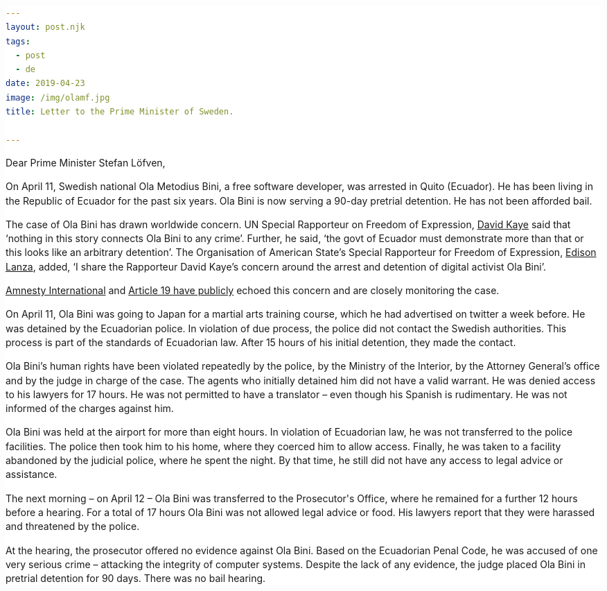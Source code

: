 ```yaml
---
layout: post.njk
tags:
  - post
  - de
date: 2019-04-23
image: /img/olamf.jpg
title: Letter to the Prime Minister of Sweden.

---
```

Dear Prime Minister Stefan Löfven,

On April 11, Swedish national Ola Metodius Bini, a free software developer, was arrested in Quito (Ecuador). He has been living in the Republic of Ecuador for the past six years. Ola Bini is now serving a 90-day pretrial detention. He has not been afforded bail.

The case of Ola Bini has drawn worldwide concern. UN Special Rapporteur on Freedom of Expression, [David Kaye](https://twitter.com/davidakaye/status/1117489081397547008) said that ‘nothing in this story connects Ola Bini to any crime’. Further, he said, ‘the govt of Ecuador must demonstrate more than that or this looks like an arbitrary detention’. The Organisation of American State’s Special Rapporteur for Freedom of Expression, [Edison Lanza](https://twitter.com/EdisonLanza/status/1117552044737429504), added, ‘I share the Rapporteur David Kaye’s concern around the arrest and detention of digital activist Ola Bini’.

[Amnesty International](https://twitter.com/ErikaGuevaraR/status/1117791352488628224) and [Article 19 have publicly](https://twitter.com/article19org/status/1117789379802673152) echoed this concern and are closely monitoring the case. 

On April 11, Ola Bini was going to Japan for a martial arts training course, which he had advertised on twitter a week before. He was detained by the Ecuadorian police. In violation of due process, the police did not contact the Swedish authorities. This process is part of the standards of Ecuadorian law. After 15 hours of his initial detention, they made the contact.

Ola Bini’s human rights have been violated repeatedly by the police, by the Ministry of the Interior, by the Attorney General’s office and by the judge in charge of the case. The agents who initially detained him did not have a valid warrant. He was denied access to his lawyers for 17 hours. He was not permitted to have a translator – even though his Spanish is rudimentary. He was not informed of the charges against him.

Ola Bini was held at the airport for more than eight hours. In violation of Ecuadorian law, he was not transferred to the police facilities. The police then took him to his home, where they coerced him to allow access. Finally, he was taken to a facility abandoned by the judicial police, where he spent the night. By that time, he still did not have any access to legal advice or assistance.

The next morning – on April 12 – Ola Bini was transferred to the Prosecutor's Office, where he remained for a further 12 hours before a hearing. For a total of 17 hours Ola Bini was not allowed legal advice or food. His lawyers report that they were harassed and threatened by the police.

At the hearing, the prosecutor offered no evidence against Ola Bini. Based on the Ecuadorian Penal Code, he was accused of one very serious crime – attacking the integrity of computer systems. Despite the lack of any evidence, the judge placed Ola Bini in pretrial detention for 90 days. There was no bail hearing.
